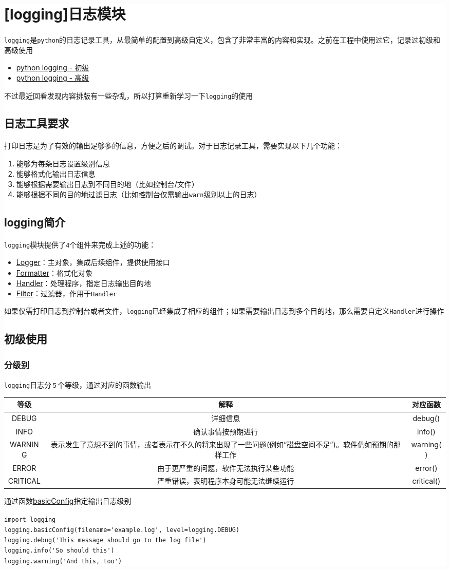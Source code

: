 
# [logging]日志模块

`logging`是`python`的日志记录工具，从最简单的配置到高级自定义，包含了非常丰富的内容和实现。之前在工程中使用过它，记录过初级和高级使用

* [python logging - 初级](https://blog.csdn.net/u012005313/article/details/51581442)
* [python logging - 高级](https://blog.csdn.net/u012005313/article/details/51588317)

不过最近回看发现内容排版有一些杂乱，所以打算重新学习一下`logging`的使用

## 日志工具要求

打印日志是为了有效的输出足够多的信息，方便之后的调试。对于日志记录工具，需要实现以下几个功能：

1. 能够为每条日志设置级别信息
2. 能够格式化输出日志信息
3. 能够根据需要输出日志到不同目的地（比如控制台/文件）
4. 能够根据不同的目的地过滤日志（比如控制台仅需输出`warn`级别以上的日志）

## logging简介

`logging`模块提供了`4`个组件来完成上述的功能：

* [Logger](https://docs.python.org/2.7/library/logging.html#logging.Logger)：主对象，集成后续组件，提供使用接口
* [Formatter](https://docs.python.org/2.7/library/logging.html#formatter-objects)：格式化对象
* [Handler](https://docs.python.org/2.7/library/logging.handlers.html#module-logging.handlers)：处理程序，指定日志输出目的地
* [Filter](https://docs.python.org/2.7/library/logging.html#filter-objects)：过滤器，作用于`Handler`

如果仅需打印日志到控制台或者文件，`logging`已经集成了相应的组件；如果需要输出日志到多个目的地，那么需要自定义`Handler`进行操作

## 初级使用

### 分级别

`logging`日志分`５`个等级，通过对应的函数输出

|   等级   |                                                   解释                                                   |  对应函数  |
| :------: | :------------------------------------------------------------------------------------------------------: | :--------: |
|  DEBUG   |                                                 详细信息                                                 |  debug()   |
|   INFO   |                                            确认事情按预期进行                                            |   info()   |
| WARNING  | 表示发生了意想不到的事情，或者表示在不久的将来出现了一些问题(例如“磁盘空间不足”)。软件仍如预期的那样工作 | warning()  |
|  ERROR   |                                  由于更严重的问题，软件无法执行某些功能                                  |  error()   |
| CRITICAL |                                  严重错误，表明程序本身可能无法继续运行                                  | critical() |

通过函数[basicConfig](https://docs.python.org/2.7/library/logging.html#logging.basicConfig)指定输出日志级别

```
import logging
logging.basicConfig(filename='example.log', level=logging.DEBUG)
logging.debug('This message should go to the log file')
logging.info('So should this')
logging.warning('And this, too')
```
